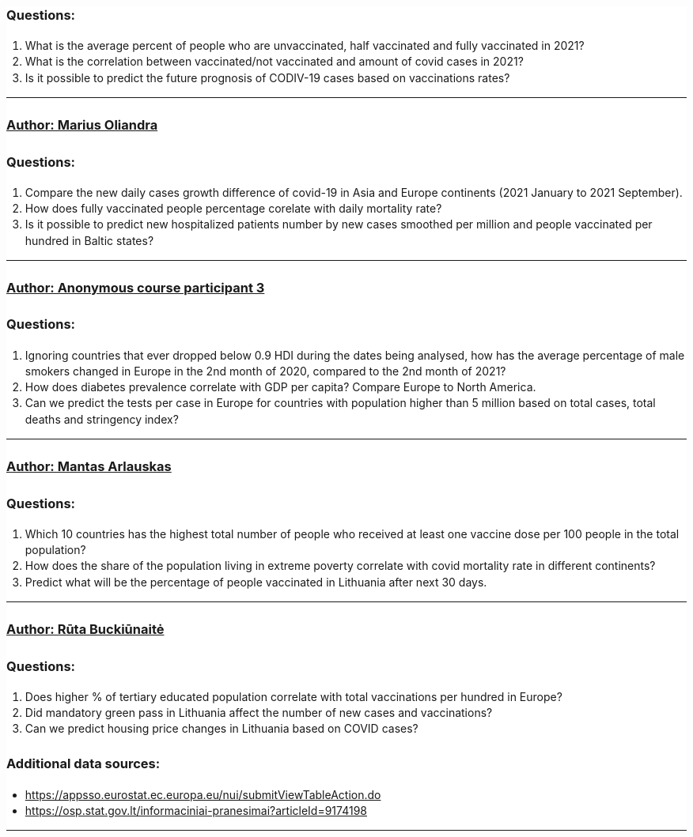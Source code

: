 ### Questions:
1. What is the average percent of people who are unvaccinated, half vaccinated and fully vaccinated in 2021?
2. What is the correlation between vaccinated/not vaccinated and amount of covid cases in 2021?
3. Is it possible to predict the future prognosis of CODIV-19 cases based on vaccinations rates? 

---
### [Author: Marius Oliandra](AML_MP1_Oliandra.ipynb)

### Questions:
1. Compare the new daily cases growth difference of covid-19 in Asia and Europe continents (2021 January to 2021 September).
2. How does fully vaccinated people percentage corelate with daily mortality rate?
3. Is it possible to predict new hospitalized patients number by new cases smoothed per million and people vaccinated per hundred in Baltic states?

---
### [Author: Anonymous course participant 3](AML_MP1_Anon3.ipynb)

### Questions:
1. Ignoring countries that ever dropped below 0.9 HDI during the dates being analysed, how has the average percentage of male smokers changed in Europe in the 2nd month of 2020, compared to the 2nd month of 2021?
2. How does diabetes prevalence correlate with GDP per capita? Compare Europe to North America.
3. Can we predict the tests per case in Europe for countries with population higher than 5 million based on total cases, total deaths and stringency index?

---
### [Author: Mantas Arlauskas](AML_MP1_Arlauskas.ipynb)

### Questions:
1. Which 10 countries has the highest total number of people who received at least one vaccine dose per 100 people in the total population?
2. How does the share of the population living in extreme poverty correlate with covid mortality rate in different continents?
3. Predict what will be the percentage of people vaccinated in Lithuania after next 30 days.

---
### [Author: Rūta Buckiūnaitė](AML_MP1_Buckiūnaitė.ipynb)

### Questions:
1. Does higher % of tertiary educated population correlate with total vaccinations per hundred in Europe?
2. Did mandatory green pass in Lithuania affect the number of new cases and vaccinations?
3. Can we predict housing price changes in Lithuania based on COVID cases?

### Additional data sources:
* https://appsso.eurostat.ec.europa.eu/nui/submitViewTableAction.do
* https://osp.stat.gov.lt/informaciniai-pranesimai?articleId=9174198

---